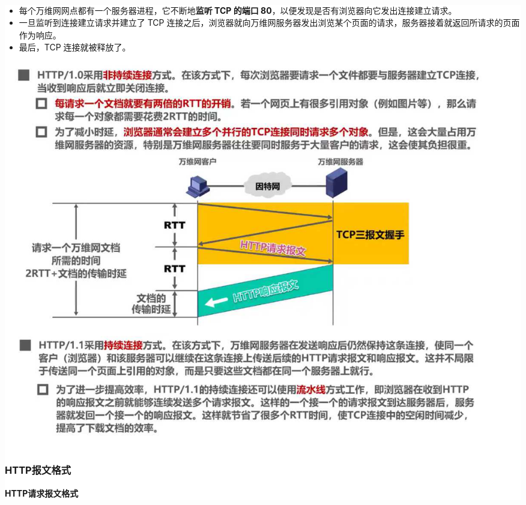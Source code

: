 * 每个万维网网点都有一个服务器进程，它不断地**监听 TCP 的端口 80**，以便发现是否有浏览器向它发出连接建立请求。
* 一旦监听到连接建立请求并建立了 TCP 连接之后，浏览器就向万维网服务器发出浏览某个页面的请求，服务器接着就返回所请求的页面作为响应。
* 最后，TCP 连接就被释放了。

![image-20201024222825888](计算机网络第6章应用层.assets/image-20201024222825888.jpg)



### HTTP报文格式

**HTTP请求报文格式**
